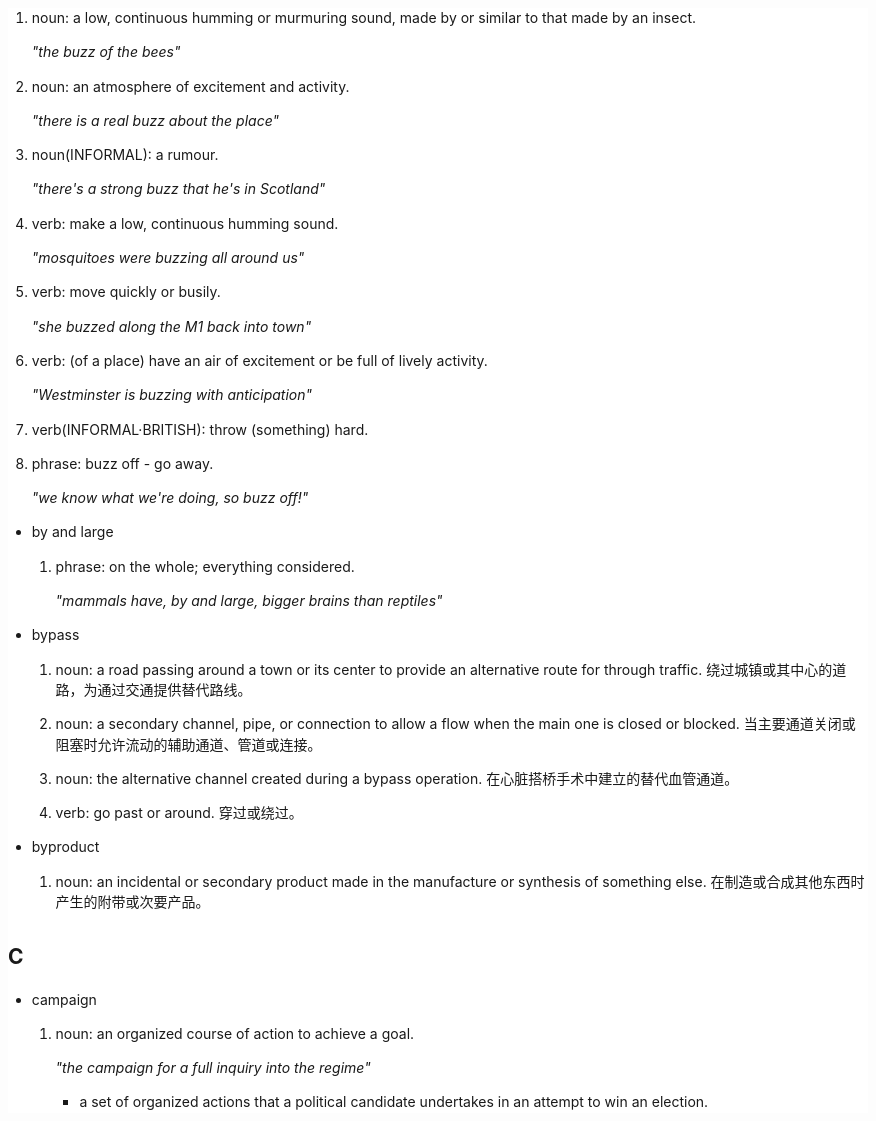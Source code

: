   1. noun: a low, continuous humming or murmuring sound, made by or similar to that made by an insect.

     _"the buzz of the bees"_

  2. noun: an atmosphere of excitement and activity.

     _"there is a real buzz about the place"_

  3. noun(INFORMAL): a rumour.

     _"there's a strong buzz that he's in Scotland"_

  4. verb: make a low, continuous humming sound.

     _"mosquitoes were buzzing all around us"_

  5. verb: move quickly or busily.

     _"she buzzed along the M1 back into town"_

  6. verb: (of a place) have an air of excitement or be full of lively activity.

     _"Westminster is buzzing with anticipation"_

  7. verb(INFORMAL·BRITISH): throw (something) hard.

  8. phrase: buzz off - go away.

     _"we know what we're doing, so buzz off!"_

- by and large

  1. phrase: on the whole; everything considered.

     _"mammals have, by and large, bigger brains than reptiles"_

- bypass

  1. noun: a road passing around a town or its center to provide an alternative route for through traffic. 绕过城镇或其中心的道路，为通过交通提供替代路线。

  2. noun: a secondary channel, pipe, or connection to allow a flow when the main one is closed or blocked. 当主要通道关闭或阻塞时允许流动的辅助通道、管道或连接。

  3. noun: the alternative channel created during a bypass operation. 在心脏搭桥手术中建立的替代血管通道。

  4. verb: go past or around. 穿过或绕过。

- byproduct

  1. noun: an incidental or secondary product made in the manufacture or synthesis of something else. 在制造或合成其他东西时产生的附带或次要产品。

## C

- campaign

  1. noun: an organized course of action to achieve a goal.

     _"the campaign for a full inquiry into the regime"_

     - a set of organized actions that a political candidate undertakes in an attempt to win an election.
